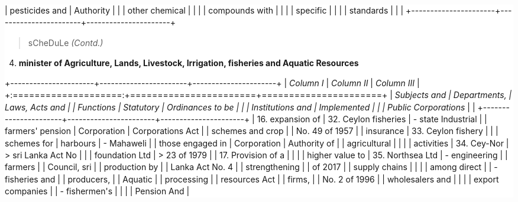 |     pesticides and   |     Authority         |                      |
|     other chemical   |                       |                      |
|     compounds with   |                       |                      |
|     specific         |                       |                      |
|     standards        |                       |                      |
+----------------------+-----------------------+----------------------+

> sCheDuLe *(Contd.)*

4.  **minister of Agriculture, Lands, Livestock, Irrigation, fisheries
    and Aquatic Resources**

+----------------------+-----------------------+----------------------+
| *Column I*           | *Column II*           | *Column III*         |
+:====================:+=======================+======================+
| *Subjects and        | *Departments,         | *Laws, Acts and      |
| Functions*           | Statutory             | Ordinances to be     |
|                      | Institutions and      | Implemented*         |
|                      | Public Corporations*  |                      |
+----------------------+-----------------------+----------------------+
| 16. expansion of     | 32. Ceylon fisheries  | -   state Industrial |
|     farmers' pension |     Corporation       |     Corporations Act |
|     schemes and crop |                       |     No. 49 of 1957   |
|     insurance        | 33. Ceylon fishery    |                      |
|     schemes for      |     harbours          | -   Mahaweli         |
|     those engaged in |     Corporation       |     Authority of     |
|     agricultural     |                       |                      |
|     activities       | 34. Cey-Nor           | > sri Lanka Act No   |
|                      |     foundation Ltd    | > 23 of 1979         |
| 17. Provision of a   |                       |                      |
|     higher value to  | 35. Northsea Ltd      | -   engineering      |
|     farmers          |                       |     Council, sri     |
|     production by    |                       |     Lanka Act No. 4  |
|     strengthening    |                       |     of 2017          |
|     supply chains    |                       |                      |
|     among direct     |                       | -   fisheries and    |
|     producers,       |                       |     Aquatic          |
|     processing       |                       |     resources Act    |
|     firms,           |                       |     No. 2 of 1996    |
|     wholesalers and  |                       |                      |
|     export companies |                       | -   fishermen\'s     |
|                      |                       |     Pension And      |
